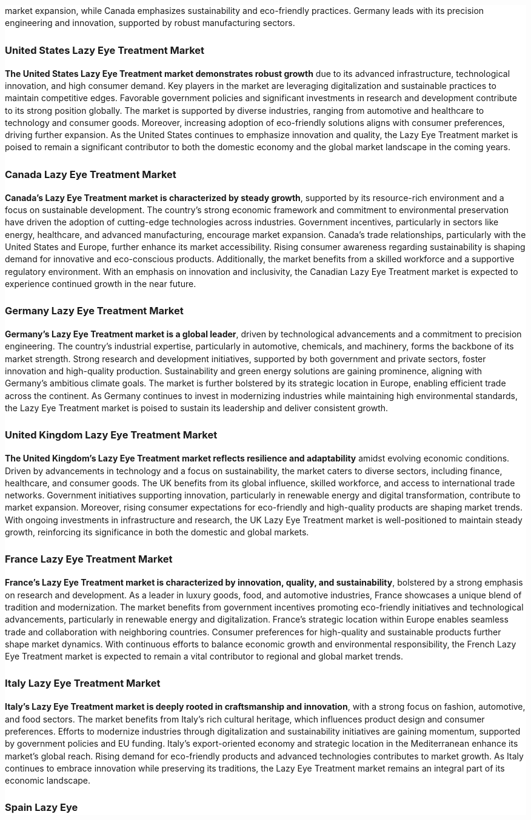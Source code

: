 market expansion, while Canada emphasizes sustainability and eco-friendly practices. Germany leads with its precision engineering and innovation, supported by robust manufacturing sectors.</span></em></p></blockquote><h3><strong>United States Lazy Eye Treatment Market</strong></h3><p><strong>The United States Lazy Eye Treatment market demonstrates robust growth</strong> due to its advanced infrastructure, technological innovation, and high consumer demand. Key players in the market are leveraging digitalization and sustainable practices to maintain competitive edges. Favorable government policies and significant investments in research and development contribute to its strong position globally. The market is supported by diverse industries, ranging from automotive and healthcare to technology and consumer goods. Moreover, increasing adoption of eco-friendly solutions aligns with consumer preferences, driving further expansion. As the United States continues to emphasize innovation and quality, the Lazy Eye Treatment market is poised to remain a significant contributor to both the domestic economy and the global market landscape in the coming years.</p><h3><strong>Canada Lazy Eye Treatment Market</strong></h3><p><strong>Canada&rsquo;s Lazy Eye Treatment market is characterized by steady growth</strong>, supported by its resource-rich environment and a focus on sustainable development. The country&rsquo;s strong economic framework and commitment to environmental preservation have driven the adoption of cutting-edge technologies across industries. Government incentives, particularly in sectors like energy, healthcare, and advanced manufacturing, encourage market expansion. Canada&rsquo;s trade relationships, particularly with the United States and Europe, further enhance its market accessibility. Rising consumer awareness regarding sustainability is shaping demand for innovative and eco-conscious products. Additionally, the market benefits from a skilled workforce and a supportive regulatory environment. With an emphasis on innovation and inclusivity, the Canadian Lazy Eye Treatment market is expected to experience continued growth in the near future.</p><h3><strong>Germany Lazy Eye Treatment Market</strong></h3><p><strong>Germany&rsquo;s Lazy Eye Treatment market is a global leader</strong>, driven by technological advancements and a commitment to precision engineering. The country&rsquo;s industrial expertise, particularly in automotive, chemicals, and machinery, forms the backbone of its market strength. Strong research and development initiatives, supported by both government and private sectors, foster innovation and high-quality production. Sustainability and green energy solutions are gaining prominence, aligning with Germany&rsquo;s ambitious climate goals. The market is further bolstered by its strategic location in Europe, enabling efficient trade across the continent. As Germany continues to invest in modernizing industries while maintaining high environmental standards, the Lazy Eye Treatment market is poised to sustain its leadership and deliver consistent growth.</p><h3><strong>United Kingdom Lazy Eye Treatment Market</strong></h3><p><strong>The United Kingdom&rsquo;s Lazy Eye Treatment market reflects resilience and adaptability</strong> amidst evolving economic conditions. Driven by advancements in technology and a focus on sustainability, the market caters to diverse sectors, including finance, healthcare, and consumer goods. The UK benefits from its global influence, skilled workforce, and access to international trade networks. Government initiatives supporting innovation, particularly in renewable energy and digital transformation, contribute to market expansion. Moreover, rising consumer expectations for eco-friendly and high-quality products are shaping market trends. With ongoing investments in infrastructure and research, the UK Lazy Eye Treatment market is well-positioned to maintain steady growth, reinforcing its significance in both the domestic and global markets.</p><h3><strong>France Lazy Eye Treatment Market</strong></h3><p><strong>France&rsquo;s Lazy Eye Treatment market is characterized by innovation, quality, and sustainability</strong>, bolstered by a strong emphasis on research and development. As a leader in luxury goods, food, and automotive industries, France showcases a unique blend of tradition and modernization. The market benefits from government incentives promoting eco-friendly initiatives and technological advancements, particularly in renewable energy and digitalization. France&rsquo;s strategic location within Europe enables seamless trade and collaboration with neighboring countries. Consumer preferences for high-quality and sustainable products further shape market dynamics. With continuous efforts to balance economic growth and environmental responsibility, the French Lazy Eye Treatment market is expected to remain a vital contributor to regional and global market trends.</p><h3><strong>Italy Lazy Eye Treatment Market</strong></h3><p><strong>Italy&rsquo;s Lazy Eye Treatment market is deeply rooted in craftsmanship and innovation</strong>, with a strong focus on fashion, automotive, and food sectors. The market benefits from Italy&rsquo;s rich cultural heritage, which influences product design and consumer preferences. Efforts to modernize industries through digitalization and sustainability initiatives are gaining momentum, supported by government policies and EU funding. Italy&rsquo;s export-oriented economy and strategic location in the Mediterranean enhance its market&rsquo;s global reach. Rising demand for eco-friendly products and advanced technologies contributes to market growth. As Italy continues to embrace innovation while preserving its traditions, the Lazy Eye Treatment market remains an integral part of its economic landscape.</p><h3><strong>Spain Lazy Eye